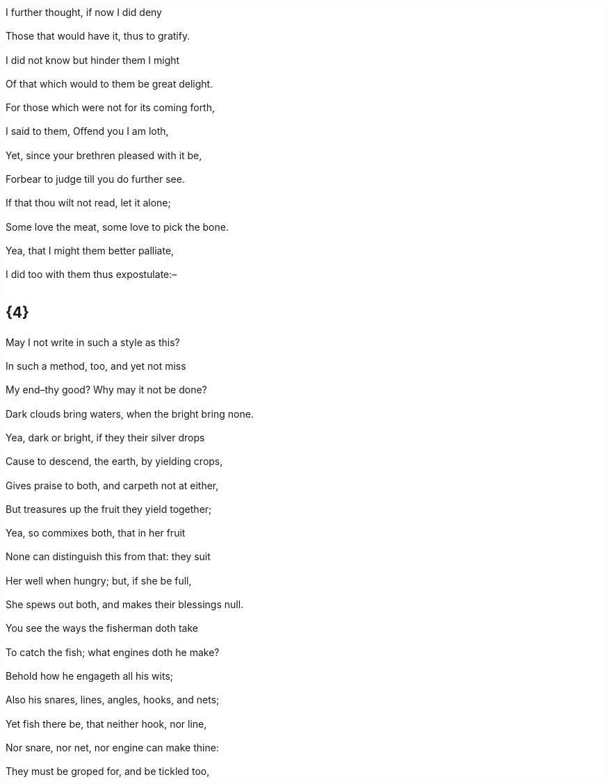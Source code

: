 I further thought, if now I did deny

Those that would have it, thus to gratify.

I did not know but hinder them I might

Of that which would to them be great delight.

For those which were not for its coming forth,

I said to them, Offend you I am loth,

Yet, since your brethren pleased with it be,

Forbear to judge till you do further see.

If that thou wilt not read, let it alone;

Some love the meat, some love to pick the bone.

Yea, that I might them better palliate,

I did too with them thus expostulate:–

{4}
---

May I not write in such a style as this?

In such a method, too, and yet not miss

My end–thy good? Why may it not be done?

Dark clouds bring waters, when the bright bring none.

Yea, dark or bright, if they their silver drops

Cause to descend, the earth, by yielding crops,

Gives praise to both, and carpeth not at either,

But treasures up the fruit they yield together;

Yea, so commixes both, that in her fruit

None can distinguish this from that: they suit

Her well when hungry; but, if she be full,

She spews out both, and makes their blessings null.

You see the ways the fisherman doth take

To catch the fish; what engines doth he make?

Behold how he engageth all his wits;

Also his snares, lines, angles, hooks, and nets;

Yet fish there be, that neither hook, nor line,

Nor snare, nor net, nor engine can make thine:

They must be groped for, and be tickled too,

